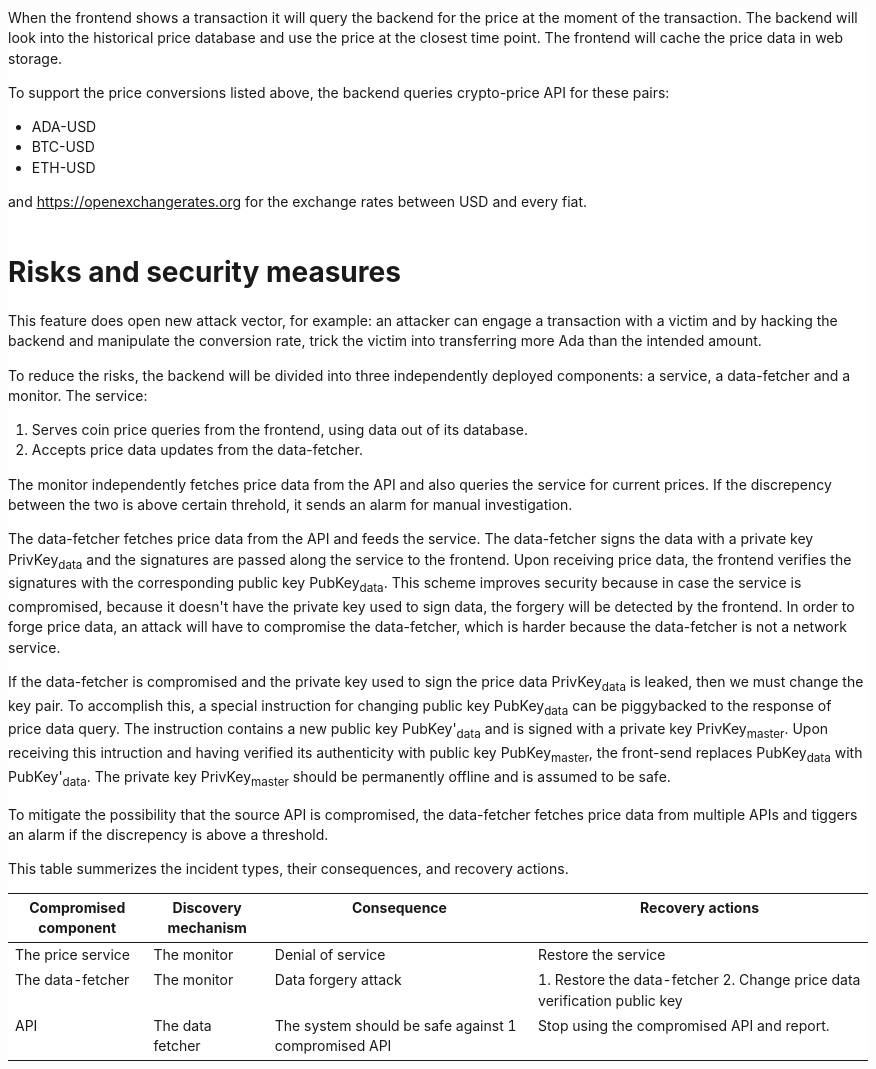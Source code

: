 When the frontend shows a transaction it will query the backend for the price at the moment of the transaction. The backend will look into the historical price database and use the price at the closest time point. The frontend will cache the price data in web storage.

To support the price conversions listed above, the backend queries crypto-price API for these pairs:

- ADA-USD
- BTC-USD
- ETH-USD

and https://openexchangerates.org for the exchange rates between USD and every fiat.

# Risks and security measures

This feature does open new attack vector, for example: an attacker can engage a transaction with a victim and by hacking the backend and manipulate the conversion rate, trick the victim into transferring more Ada than the intended amount.

To reduce the risks, the backend will be divided into three independently deployed components: a service, a data-fetcher and a monitor. The service:
1. Serves coin price queries from the frontend, using data out of its database.
2. Accepts price data updates from the data-fetcher.

The monitor independently fetches price data from the API and also queries the service for current prices. If the discrepency between the two is above certain threhold, it sends an alarm for manual investigation.


The data-fetcher fetches price data from the API and feeds the service. The data-fetcher signs the data with a private key PrivKey<sub>data</sub> and the signatures are passed along the service to the frontend. Upon receiving price data, the frontend verifies the signatures with the corresponding public key PubKey<sub>data</sub>. This scheme improves security because in case the service is compromised, because it doesn't have the private key used to sign data, the forgery will be detected by the frontend. In order to forge price data, an attack will have to compromise the data-fetcher, which is harder because the data-fetcher is not a network service.

If the data-fetcher is compromised and the private key used to sign the price data PrivKey<sub>data</sub> is leaked, then we must change the key pair. To accomplish this, a special instruction for changing public key PubKey<sub>data</sub> can be piggybacked to the response of price data query. The instruction contains a new public key PubKey'<sub>data</sub> and is signed with a private key PrivKey<sub>master</sub>. Upon receiving this intruction and having verified its authenticity with public key PubKey<sub>master</sub>, the front-send replaces PubKey<sub>data</sub> with PubKey'<sub>data</sub>. The private key PrivKey<sub>master</sub> should be permanently offline and is assumed to be safe. 

To mitigate the possibility that the source API is compromised, the data-fetcher fetches price data from multiple APIs and tiggers an alarm if the discrepency is above a threshold.

This table summerizes the incident types, their consequences, and recovery actions.

|Compromised component|Discovery mechanism|Consequence|Recovery actions|
|-|-|-|-|
|The price service|The monitor|Denial of service|Restore the service|
|The data-fetcher|The monitor|Data forgery attack|1. Restore the data-fetcher 2. Change price data verification public key|
|API|The data fetcher|The system should be safe against 1 compromised API|Stop using the compromised API and report.|
